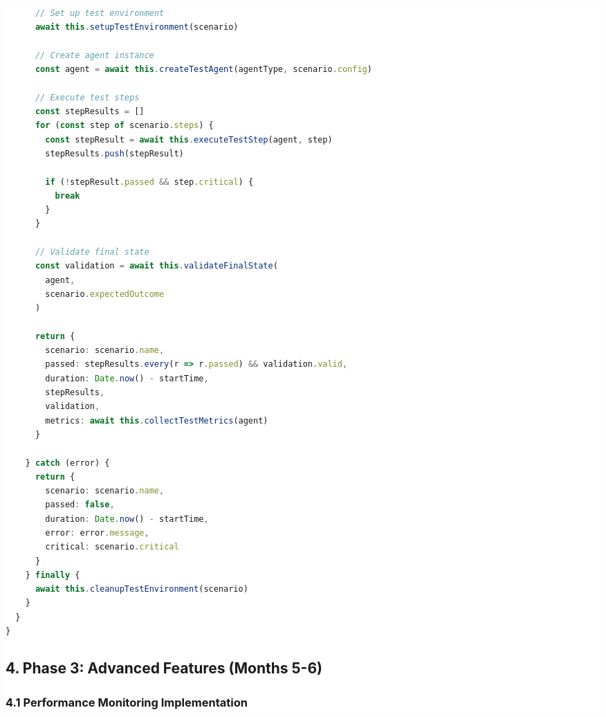 ```typescript
      // Set up test environment
      await this.setupTestEnvironment(scenario)
      
      // Create agent instance
      const agent = await this.createTestAgent(agentType, scenario.config)
      
      // Execute test steps
      const stepResults = []
      for (const step of scenario.steps) {
        const stepResult = await this.executeTestStep(agent, step)
        stepResults.push(stepResult)
        
        if (!stepResult.passed && step.critical) {
          break
        }
      }
      
      // Validate final state
      const validation = await this.validateFinalState(
        agent,
        scenario.expectedOutcome
      )
      
      return {
        scenario: scenario.name,
        passed: stepResults.every(r => r.passed) && validation.valid,
        duration: Date.now() - startTime,
        stepResults,
        validation,
        metrics: await this.collectTestMetrics(agent)
      }
      
    } catch (error) {
      return {
        scenario: scenario.name,
        passed: false,
        duration: Date.now() - startTime,
        error: error.message,
        critical: scenario.critical
      }
    } finally {
      await this.cleanupTestEnvironment(scenario)
    }
  }
}
```

## 4. Phase 3: Advanced Features (Months 5-6)

### 4.1 Performance Monitoring Implementation
